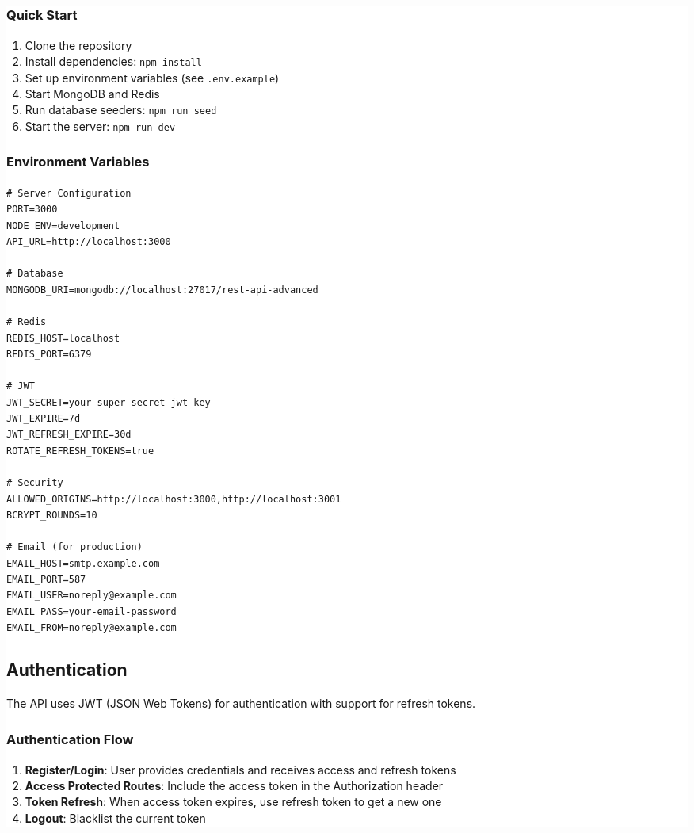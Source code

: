### Quick Start

1. Clone the repository
2. Install dependencies: `npm install`
3. Set up environment variables (see `.env.example`)
4. Start MongoDB and Redis
5. Run database seeders: `npm run seed`
6. Start the server: `npm run dev`

### Environment Variables

```env
# Server Configuration
PORT=3000
NODE_ENV=development
API_URL=http://localhost:3000

# Database
MONGODB_URI=mongodb://localhost:27017/rest-api-advanced

# Redis
REDIS_HOST=localhost
REDIS_PORT=6379

# JWT
JWT_SECRET=your-super-secret-jwt-key
JWT_EXPIRE=7d
JWT_REFRESH_EXPIRE=30d
ROTATE_REFRESH_TOKENS=true

# Security
ALLOWED_ORIGINS=http://localhost:3000,http://localhost:3001
BCRYPT_ROUNDS=10

# Email (for production)
EMAIL_HOST=smtp.example.com
EMAIL_PORT=587
EMAIL_USER=noreply@example.com
EMAIL_PASS=your-email-password
EMAIL_FROM=noreply@example.com
```

## Authentication

The API uses JWT (JSON Web Tokens) for authentication with support for refresh tokens.

### Authentication Flow

1. **Register/Login**: User provides credentials and receives access and refresh tokens
2. **Access Protected Routes**: Include the access token in the Authorization header
3. **Token Refresh**: When access token expires, use refresh token to get a new one
4. **Logout**: Blacklist the current token
